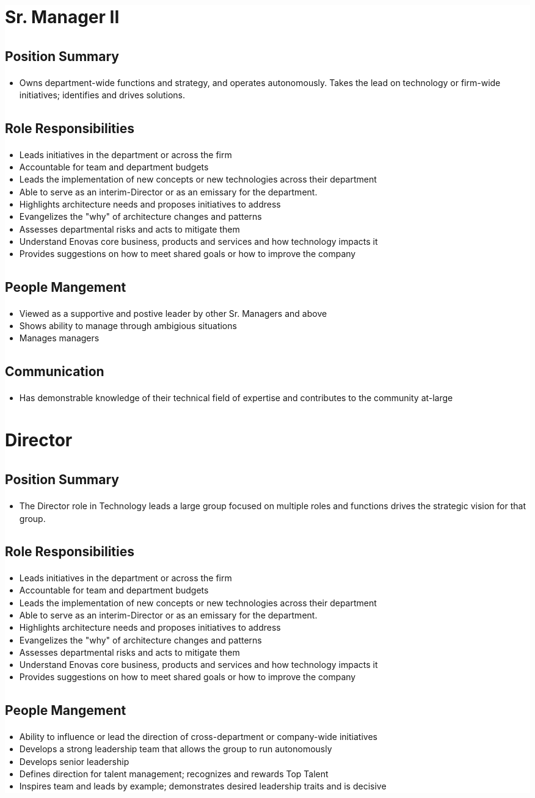 # Sr. Manager II
## Position Summary
* Owns department-wide functions and strategy, and operates autonomously. Takes the lead on technology or firm-wide initiatives; identifies and drives solutions.

## Role Responsibilities
* Leads initiatives in the department or across the firm
* Accountable for team and department budgets
* Leads the implementation of new concepts or new technologies across their department
* Able to serve as an interim-Director or as an emissary for the department.
* Highlights architecture needs and proposes initiatives to address
* Evangelizes the "why" of architecture changes and patterns
* Assesses departmental risks and acts to mitigate them
* Understand Enovas core business, products and services and how technology impacts it
* Provides suggestions on how to meet shared goals or how to improve the company

## People Mangement
* Viewed as a supportive and postive leader by other Sr. Managers and above
* Shows ability to manage through ambigious situations
* Manages managers

## Communication
* Has demonstrable knowledge of their technical field of expertise and contributes to the community at-large

# Director
## Position Summary
* The Director role in Technology leads a large group focused on multiple roles and functions drives the strategic vision for that group.

## Role Responsibilities
* Leads initiatives in the department or across the firm
* Accountable for team and department budgets
* Leads the implementation of new concepts or new technologies across their department
* Able to serve as an interim-Director or as an emissary for the department.
* Highlights architecture needs and proposes initiatives to address
* Evangelizes the "why" of architecture changes and patterns
* Assesses departmental risks and acts to mitigate them
* Understand Enovas core business, products and services and how technology impacts it
* Provides suggestions on how to meet shared goals or how to improve the company

## People Mangement
* Ability to influence or lead the direction of cross-department or company-wide initiatives
* Develops a strong leadership team that allows the group to run autonomously
* Develops senior leadership
* Defines direction for talent management; recognizes and rewards Top Talent
* Inspires team and leads by example; demonstrates desired leadership traits and is decisive
